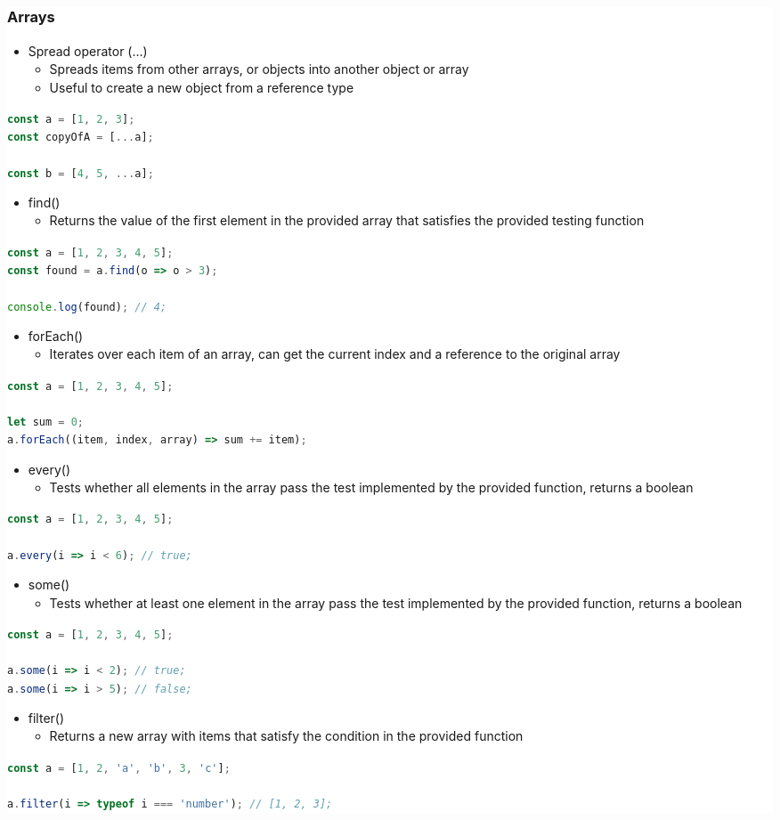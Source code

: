 ### Arrays
- Spread operator (…)
  - Spreads items from other arrays, or objects into another object or array
  - Useful to create a new object from a reference type
```js
const a = [1, 2, 3];
const copyOfA = [...a];

const b = [4, 5, ...a];
```

- find()
  - Returns the value of the first element in the provided array that satisfies the provided testing function
```js
const a = [1, 2, 3, 4, 5];
const found = a.find(o => o > 3);

console.log(found); // 4;
```

- forEach()
  - Iterates over each item of an array, can get the current index and a reference to the original array
```js
const a = [1, 2, 3, 4, 5];

let sum = 0;
a.forEach((item, index, array) => sum += item);
```

- every()
  - Tests whether all elements in the array pass the test implemented by the provided function, returns a boolean
```js
const a = [1, 2, 3, 4, 5];

a.every(i => i < 6); // true;
```

- some()
  - Tests whether at least one element in the array pass the test implemented by the provided function, returns a boolean
```js
const a = [1, 2, 3, 4, 5];

a.some(i => i < 2); // true;
a.some(i => i > 5); // false;
```

- filter()
  - Returns a new array with items that satisfy the condition in the provided function
```js
const a = [1, 2, 'a', 'b', 3, 'c'];

a.filter(i => typeof i === 'number'); // [1, 2, 3];
```
